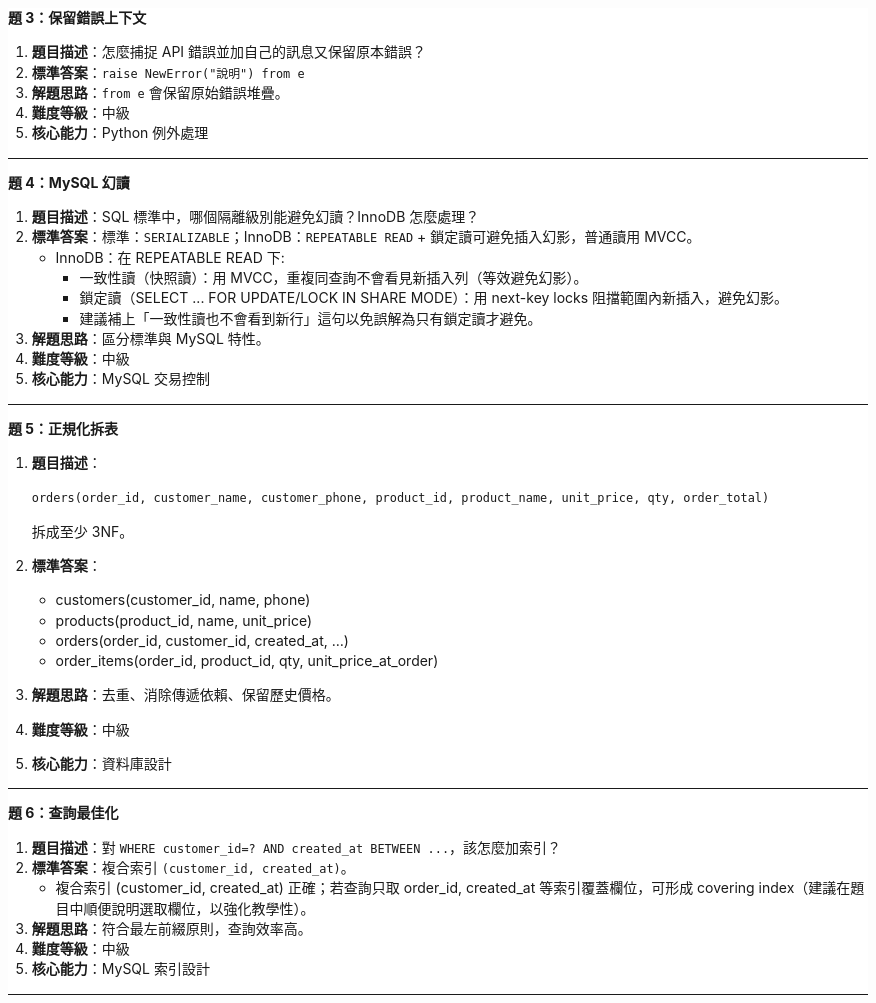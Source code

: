 **題 3：保留錯誤上下文**

1. **題目描述**：怎麼捕捉 API 錯誤並加自己的訊息又保留原本錯誤？
2. **標準答案**：`raise NewError("說明") from e`
3. **解題思路**：`from e` 會保留原始錯誤堆疊。
4. **難度等級**：中級
5. **核心能力**：Python 例外處理

---

**題 4：MySQL 幻讀**

1. **題目描述**：SQL 標準中，哪個隔離級別能避免幻讀？InnoDB 怎麼處理？
2. **標準答案**：標準：`SERIALIZABLE`；InnoDB：`REPEATABLE READ` + 鎖定讀可避免插入幻影，普通讀用 MVCC。
   * InnoDB：在 REPEATABLE READ 下:
     * 一致性讀（快照讀）：用 MVCC，重複同查詢不會看見新插入列（等效避免幻影）。
     * 鎖定讀（SELECT ... FOR UPDATE/LOCK IN SHARE MODE）：用 next-key locks 阻擋範圍內新插入，避免幻影。
     * 建議補上「一致性讀也不會看到新行」這句以免誤解為只有鎖定讀才避免。 
3. **解題思路**：區分標準與 MySQL 特性。
4. **難度等級**：中級
5. **核心能力**：MySQL 交易控制

---

**題 5：正規化拆表**

1. **題目描述**：

   ```
   orders(order_id, customer_name, customer_phone, product_id, product_name, unit_price, qty, order_total)
   ```

   拆成至少 3NF。
2. **標準答案**：

   * customers(customer\_id, name, phone)
   * products(product\_id, name, unit\_price)
   * orders(order\_id, customer\_id, created\_at, …)
   * order\_items(order\_id, product\_id, qty, unit\_price\_at\_order)
3. **解題思路**：去重、消除傳遞依賴、保留歷史價格。
4. **難度等級**：中級
5. **核心能力**：資料庫設計

---

**題 6：查詢最佳化**

1. **題目描述**：對 `WHERE customer_id=? AND created_at BETWEEN ...`，該怎麼加索引？
2. **標準答案**：複合索引 `(customer_id, created_at)`。
   * 複合索引 (customer_id, created_at) 正確；若查詢只取 order_id, created_at 等索引覆蓋欄位，可形成 covering index（建議在題目中順便說明選取欄位，以強化教學性）。 
3. **解題思路**：符合最左前綴原則，查詢效率高。
4. **難度等級**：中級
5. **核心能力**：MySQL 索引設計

---
